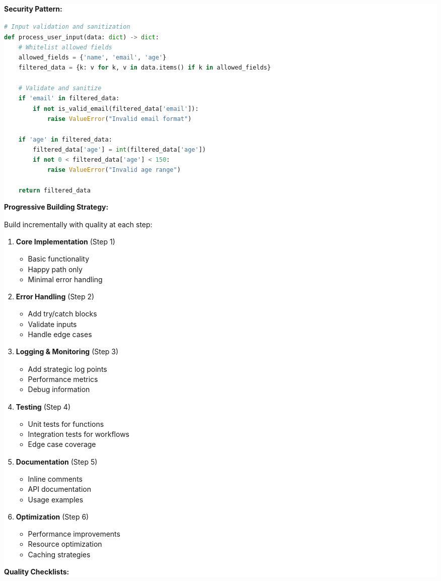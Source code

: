 **Security Pattern:**
```python
# Input validation and sanitization
def process_user_input(data: dict) -> dict:
    # Whitelist allowed fields
    allowed_fields = {'name', 'email', 'age'}
    filtered_data = {k: v for k, v in data.items() if k in allowed_fields}
    
    # Validate and sanitize
    if 'email' in filtered_data:
        if not is_valid_email(filtered_data['email']):
            raise ValueError("Invalid email format")
    
    if 'age' in filtered_data:
        filtered_data['age'] = int(filtered_data['age'])
        if not 0 < filtered_data['age'] < 150:
            raise ValueError("Invalid age range")
    
    return filtered_data
```

**Progressive Building Strategy:**

Build incrementally with quality at each step:

1. **Core Implementation** (Step 1)
   - Basic functionality
   - Happy path only
   - Minimal error handling

2. **Error Handling** (Step 2)
   - Add try/catch blocks
   - Validate inputs
   - Handle edge cases

3. **Logging & Monitoring** (Step 3)
   - Add strategic log points
   - Performance metrics
   - Debug information

4. **Testing** (Step 4)
   - Unit tests for functions
   - Integration tests for workflows
   - Edge case coverage

5. **Documentation** (Step 5)
   - Inline comments
   - API documentation
   - Usage examples

6. **Optimization** (Step 6)
   - Performance improvements
   - Resource optimization
   - Caching strategies

**Quality Checklists:**
